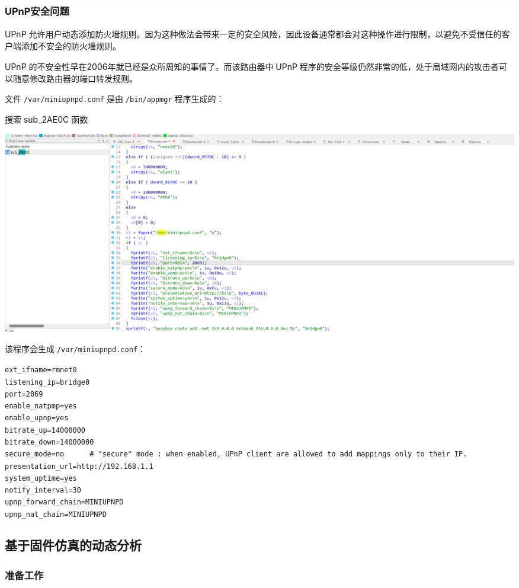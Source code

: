 

### UPnP安全问题

UPnP 允许用户动态添加防火墙规则。因为这种做法会带来一定的安全风险，因此设备通常都会对这种操作进行限制，以避免不受信任的客户端添加不安全的防火墙规则。

UPnP 的不安全性早在2006年就已经是众所周知的事情了。而该路由器中 UPnP 程序的安全等级仍然非常的低，处于局域网内的攻击者可以随意修改路由器的端口转发规则。

文件 `/var/miniupnpd.conf` 是由 `/bin/appmgr` 程序生成的：

搜索 sub_2AE0C 函数

![image-20220914232710172](img/article/iot-1/image-20220914232710172.png)

该程序会生成 `/var/miniupnpd.conf`：

```
ext_ifname=rmnet0
listening_ip=bridge0
port=2869
enable_natpmp=yes
enable_upnp=yes
bitrate_up=14000000
bitrate_down=14000000
secure_mode=no      # "secure" mode : when enabled, UPnP client are allowed to add mappings only to their IP.
presentation_url=http://192.168.1.1
system_uptime=yes
notify_interval=30
upnp_forward_chain=MINIUPNPD
upnp_nat_chain=MINIUPNPD
```



## 基于固件仿真的动态分析

### 准备工作

